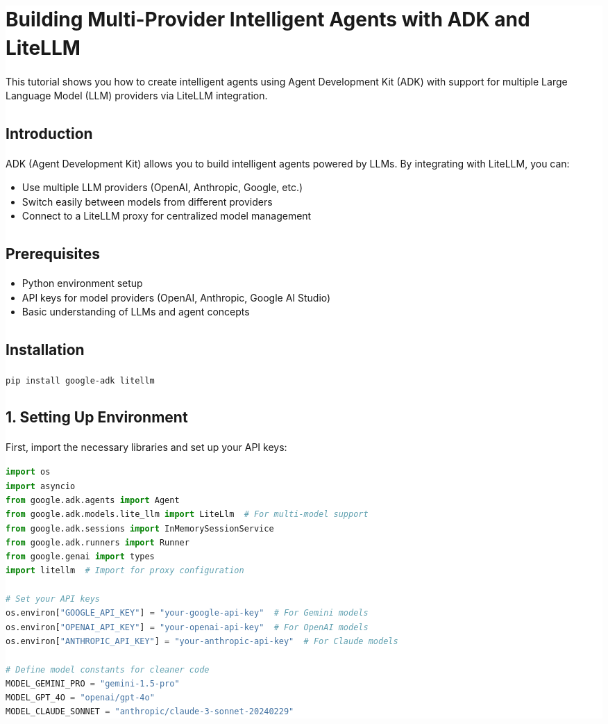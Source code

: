 # Building Multi-Provider Intelligent Agents with ADK and LiteLLM

This tutorial shows you how to create intelligent agents using Agent Development Kit (ADK) with support for multiple Large Language Model (LLM) providers via LiteLLM integration.

## Introduction

ADK (Agent Development Kit) allows you to build intelligent agents powered by LLMs. By integrating with LiteLLM, you can:

- Use multiple LLM providers (OpenAI, Anthropic, Google, etc.)
- Switch easily between models from different providers
- Connect to a LiteLLM proxy for centralized model management

## Prerequisites

- Python environment setup
- API keys for model providers (OpenAI, Anthropic, Google AI Studio)
- Basic understanding of LLMs and agent concepts

## Installation

```bash showLineNumbers title="Install dependencies"
pip install google-adk litellm
```

## 1. Setting Up Environment

First, import the necessary libraries and set up your API keys:

```python showLineNumbers title="Setup environment and API keys"
import os
import asyncio
from google.adk.agents import Agent
from google.adk.models.lite_llm import LiteLlm  # For multi-model support
from google.adk.sessions import InMemorySessionService
from google.adk.runners import Runner
from google.genai import types
import litellm  # Import for proxy configuration

# Set your API keys
os.environ["GOOGLE_API_KEY"] = "your-google-api-key"  # For Gemini models
os.environ["OPENAI_API_KEY"] = "your-openai-api-key"  # For OpenAI models
os.environ["ANTHROPIC_API_KEY"] = "your-anthropic-api-key"  # For Claude models

# Define model constants for cleaner code
MODEL_GEMINI_PRO = "gemini-1.5-pro"
MODEL_GPT_4O = "openai/gpt-4o"
MODEL_CLAUDE_SONNET = "anthropic/claude-3-sonnet-20240229"
```
